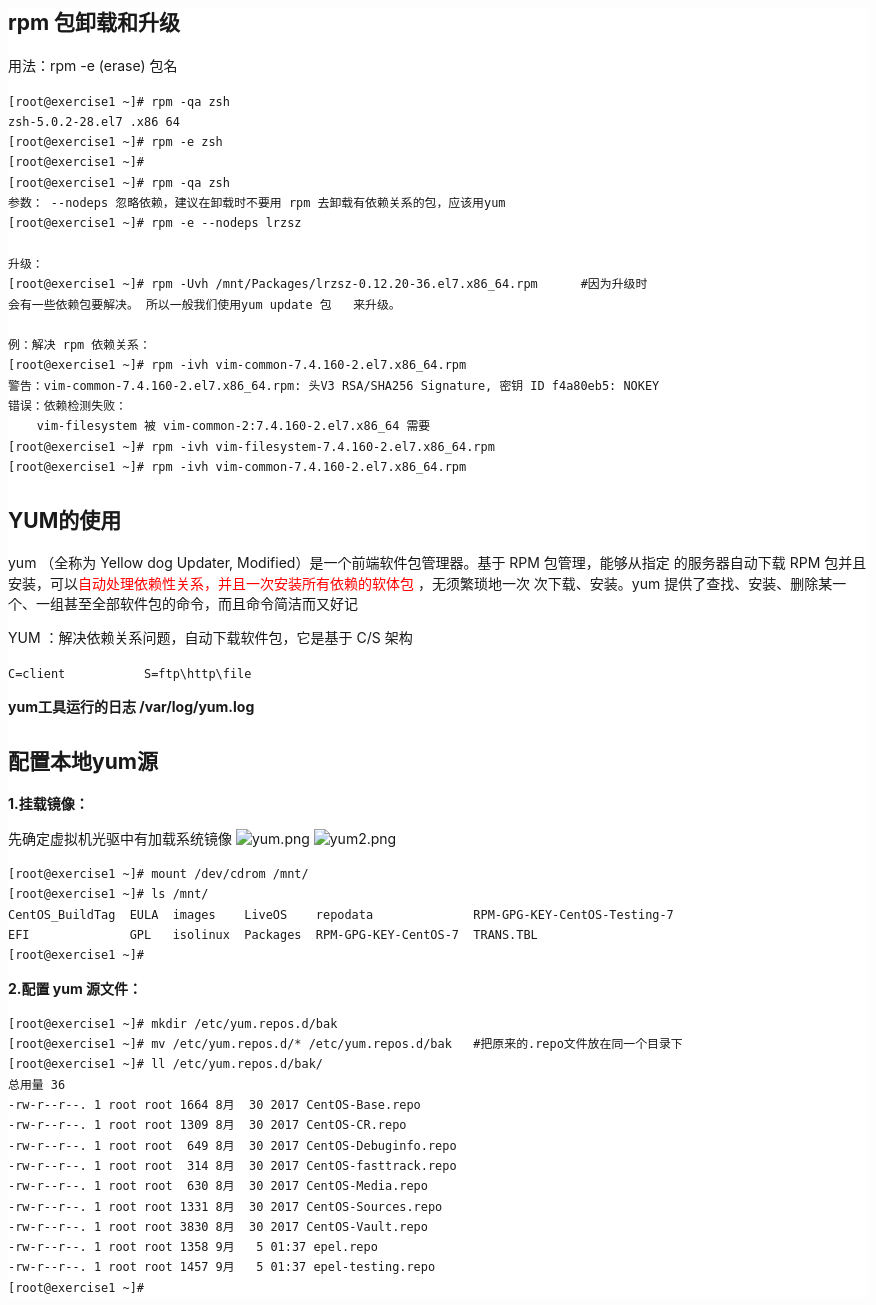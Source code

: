 ## rpm 包卸载和升级

用法：rpm -e (erase) 包名

    [root@exercise1 ~]# rpm -qa zsh
    zsh-5.0.2-28.el7 .x86 64
    [root@exercise1 ~]# rpm -e zsh 
    [root@exercise1 ~]#
    [root@exercise1 ~]# rpm -qa zsh
    参数： --nodeps 忽略依赖，建议在卸载时不要用 rpm 去卸载有依赖关系的包，应该用yum 
    [root@exercise1 ~]# rpm -e --nodeps lrzsz
    
    升级：
    [root@exercise1 ~]# rpm -Uvh /mnt/Packages/lrzsz-0.12.20-36.el7.x86_64.rpm      #因为升级时
    会有一些依赖包要解决。 所以一般我们使用yum update 包   来升级。
     
    例：解决 rpm 依赖关系：
    [root@exercise1 ~]# rpm -ivh vim-common-7.4.160-2.el7.x86_64.rpm
    警告：vim-common-7.4.160-2.el7.x86_64.rpm: 头V3 RSA/SHA256 Signature, 密钥 ID f4a80eb5: NOKEY
    错误：依赖检测失败：
    	vim-filesystem 被 vim-common-2:7.4.160-2.el7.x86_64 需要
    [root@exercise1 ~]# rpm -ivh vim-filesystem-7.4.160-2.el7.x86_64.rpm
    [root@exercise1 ~]# rpm -ivh vim-common-7.4.160-2.el7.x86_64.rpm

## YUM的使用
yum （全称为 Yellow dog Updater, Modified）是一个前端软件包管理器。基于 RPM 包管理，能够从指定 的服务器自动下载 RPM 包并且安装，可以<font color='red'>自动处理依赖性关系，并且一次安装所有依赖的软体包 </font>，无须繁琐地一次
次下载、安装。yum 提供了查找、安装、删除某一个、一组甚至全部软件包的命令，而且命令简洁而又好记

YUM ：解决依赖关系问题，自动下载软件包，它是基于 C/S 架构

    C=client           S=ftp\http\file

**yum工具运行的日志     /var/log/yum.log**

## 配置本地yum源

**1.挂载镜像：**

先确定虚拟机光驱中有加载系统镜像
![yum.png](https://s2.loli.net/2022/01/16/HGNkVKPBwc1bXh6.png)
![yum2.png](https://s2.loli.net/2022/01/16/VWjqufxsvbXJy4N.png)


    [root@exercise1 ~]# mount /dev/cdrom /mnt/ 
    [root@exercise1 ~]# ls /mnt/
    CentOS_BuildTag  EULA  images    LiveOS    repodata              RPM-GPG-KEY-CentOS-Testing-7
    EFI              GPL   isolinux  Packages  RPM-GPG-KEY-CentOS-7  TRANS.TBL
    [root@exercise1 ~]# 

**2.配置 yum 源文件：**

    [root@exercise1 ~]# mkdir /etc/yum.repos.d/bak   
    [root@exercise1 ~]# mv /etc/yum.repos.d/* /etc/yum.repos.d/bak   #把原来的.repo文件放在同一个目录下
    [root@exercise1 ~]# ll /etc/yum.repos.d/bak/
    总用量 36
    -rw-r--r--. 1 root root 1664 8月  30 2017 CentOS-Base.repo
    -rw-r--r--. 1 root root 1309 8月  30 2017 CentOS-CR.repo
    -rw-r--r--. 1 root root  649 8月  30 2017 CentOS-Debuginfo.repo
    -rw-r--r--. 1 root root  314 8月  30 2017 CentOS-fasttrack.repo
    -rw-r--r--. 1 root root  630 8月  30 2017 CentOS-Media.repo
    -rw-r--r--. 1 root root 1331 8月  30 2017 CentOS-Sources.repo
    -rw-r--r--. 1 root root 3830 8月  30 2017 CentOS-Vault.repo
    -rw-r--r--. 1 root root 1358 9月   5 01:37 epel.repo
    -rw-r--r--. 1 root root 1457 9月   5 01:37 epel-testing.repo
    [root@exercise1 ~]# 